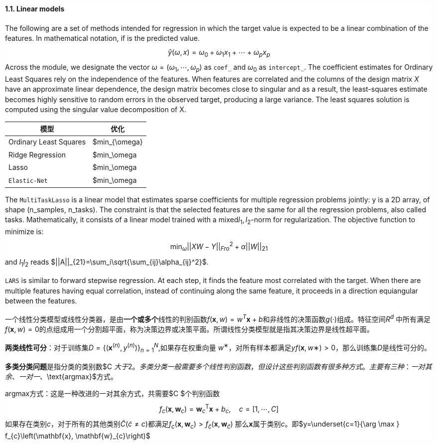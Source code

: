 #### 1.1. Linear models

The following are a set of methods intended for regression in which the target value is expected to be a linear combination of the features. In mathematical notation, if is the predicted value.
$$
\hat{y}(\omega,x)=\omega_0+\omega_1x_1+\cdots+\omega_px_p
$$
Across the module, we designate the vector $\omega=(\omega_1,\cdots,\omega_p)$ as `coef_` and $\omega_0$ as `intercept_`.  The coefficient estimates for Ordinary Least Squares rely on the independence of the features. When features are correlated and the columns of the design matrix $X$ have an approximate linear dependence, the design matrix becomes close to singular and as a result, the least-squares estimate becomes highly sensitive to random errors in the observed target, producing a large variance.   The least squares solution is computed using the singular value decomposition of X. 

| 模型                   | 优化                                                         |
| ---------------------- | ------------------------------------------------------------ |
| Ordinary Least Squares | $min_{\omega}||X\omega-y||^2_2$                              |
| Ridge Regression       | $min_\omega||X\omega-y||^2_2+\alpha||\omega||^2_2$           |
| Lasso                  | $min_\omega||X\omega-y||^2_2+\alpha||\omega||_1$             |
| `Elastic-Net`          | $min_\omega||X\omega-y||^2_2+\alpha\rho||\omega||_1+\frac{\alpha(1-\rho)}{2}||\omega||^2_2$ |

The `MultiTaskLasso` is a linear model that estimates sparse coefficients for multiple regression problems jointly: y is a 2D array, of shape (n_samples, n_tasks). The constraint is that the selected features are the same for all the regression problems, also called tasks. Mathematically, it consists of a linear model trained with a mixed$l_1,l_2$-norm for regularization. The objective function to minimize is: 
$$
\min_\omega||XW-Y||_{Fro}^2+\alpha||W||_{21}
$$
 and $l_1 l_2$ reads $||A||_{21}=\sum_i\sqrt{\sum_{ij}\alpha_{ij}^2}$.

 `LARS` is similar to forward stepwise regression. At each step, it finds the feature most correlated with the target. When there are multiple features having equal correlation, instead of continuing along the same feature, it proceeds in a direction equiangular between the features. 

一个线性分类模型或线性分类器，是由**一个或多个**线性的判别函数$f(\mathbf{x}, w) =w^T\mathbf{x} + b$和非线性的决策函数$g(·)$组成。特征空间$R^d$ 中所有满足$f(\mathbf{x}, w) = 0$的点组成用一个分割超平面，称为决策边界或决策平面。所谓线性分类模型就是指其决策边界是线性超平面。

**两类线性可分**：对于训练集$D=\left\{\left(\mathbf{x}^{(n)}, y^{(n)}\right)\right\}_{n=1}^{N}$,如果存在权重向量 $w^∗$，对所有样本都满足$yf(\mathbf{x}, w∗) > 0$，那么训练集$D$是线性可分的。

**多类分类问题**是指分类的类别数$C $大于2。多类分类一般需要多个线性判别函数，但设计这些判别函数有很多种方式。主要有三种：一对其余、一对一、$\text{argmax}$方式。

$\text{argmax}$方式：这是一种改进的一对其余方式，共需要$C $个判别函数
$$
f_{c}\left(\mathbf{x}, \mathbf{w}_{c}\right)=\mathbf{w}_{c}^{\mathrm{T}} \mathbf{x}+b_{c}, \quad c=[1, \cdots, C]
$$
如果存在类别$c$，对于所有的其他类别$\widetilde{C}(\widetilde{c} \neq c)$都满足$f_{c}\left(\mathbf{x}, \mathbf{w}_{c}\right)>f_{\tilde{c}}\left(\mathbf{x}, \mathbf{w}_{\tilde{c}}\right)$ 那么$\mathbf{x}$属于类别$c$。即$y=\underset{c=1}{\arg \max } f_{c}\left(\mathbf{x}, \mathbf{w}_{c}\right)$
